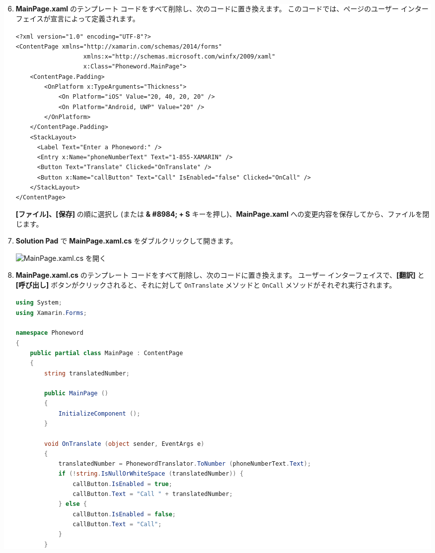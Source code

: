 6. **MainPage.xaml** のテンプレート コードをすべて削除し、次のコードに置き換えます。 このコードでは、ページのユーザー インターフェイスが宣言によって定義されます。

    ```xaml
    <?xml version="1.0" encoding="UTF-8"?>
    <ContentPage xmlns="http://xamarin.com/schemas/2014/forms"
                       xmlns:x="http://schemas.microsoft.com/winfx/2009/xaml"
                       x:Class="Phoneword.MainPage">
        <ContentPage.Padding>
            <OnPlatform x:TypeArguments="Thickness">
                <On Platform="iOS" Value="20, 40, 20, 20" />
                <On Platform="Android, UWP" Value="20" />
            </OnPlatform>
        </ContentPage.Padding>
        <StackLayout>
          <Label Text="Enter a Phoneword:" />
          <Entry x:Name="phoneNumberText" Text="1-855-XAMARIN" />
          <Button Text="Translate" Clicked="OnTranslate" />
          <Button x:Name="callButton" Text="Call" IsEnabled="false" Clicked="OnCall" />
        </StackLayout>
    </ContentPage>
    ```

    **[ファイル]、[保存]** の順に選択し (または **& #8984; + S** キーを押し)、**MainPage.xaml** への変更内容を保存してから、ファイルを閉じます。

7. **Solution Pad** で **MainPage.xaml.cs** をダブルクリックして開きます。

    ![](quickstart-images/xs/open-mainpage-codebehind.png "MainPage.xaml.cs を開く")

8. **MainPage.xaml.cs** のテンプレート コードをすべて削除し、次のコードに置き換えます。 ユーザー インターフェイスで、**[翻訳]** と **[呼び出し]** ボタンがクリックされると、それに対して `OnTranslate` メソッドと `OnCall` メソッドがそれぞれ実行されます。

    ```csharp
    using System;
    using Xamarin.Forms;

    namespace Phoneword
    {
        public partial class MainPage : ContentPage
        {
            string translatedNumber;

            public MainPage ()
            {
                InitializeComponent ();
            }

            void OnTranslate (object sender, EventArgs e)
            {
                translatedNumber = PhonewordTranslator.ToNumber (phoneNumberText.Text);
                if (!string.IsNullOrWhiteSpace (translatedNumber)) {
                    callButton.IsEnabled = true;
                    callButton.Text = "Call " + translatedNumber;
                } else {
                    callButton.IsEnabled = false;
                    callButton.Text = "Call";
                }
            }
